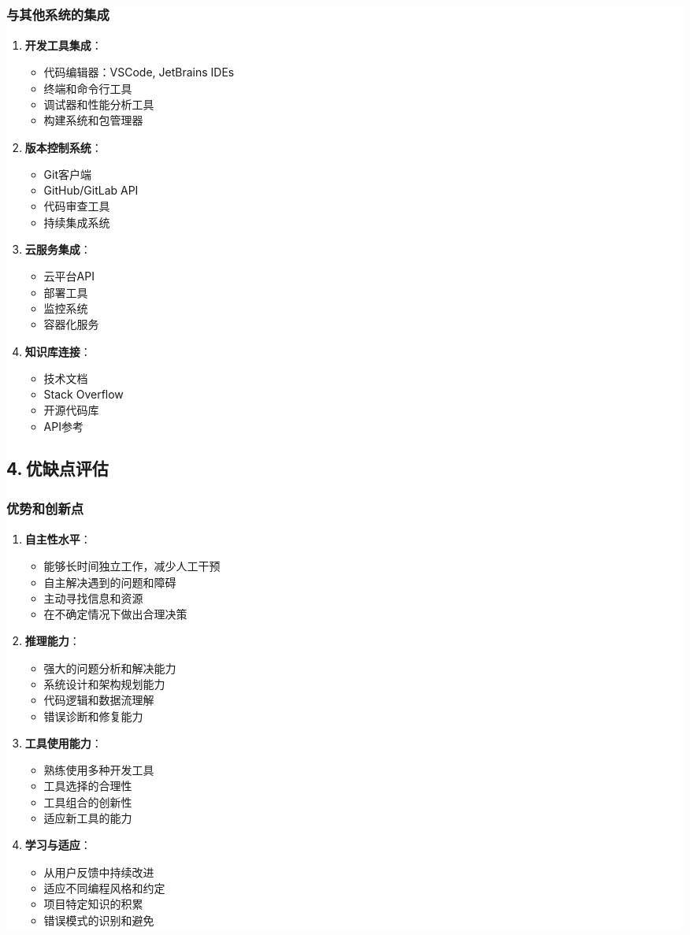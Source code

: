 ### 与其他系统的集成

1. **开发工具集成**：
   - 代码编辑器：VSCode, JetBrains IDEs
   - 终端和命令行工具
   - 调试器和性能分析工具
   - 构建系统和包管理器

2. **版本控制系统**：
   - Git客户端
   - GitHub/GitLab API
   - 代码审查工具
   - 持续集成系统

3. **云服务集成**：
   - 云平台API
   - 部署工具
   - 监控系统
   - 容器化服务

4. **知识库连接**：
   - 技术文档
   - Stack Overflow
   - 开源代码库
   - API参考

## 4. 优缺点评估

### 优势和创新点

1. **自主性水平**：
   - 能够长时间独立工作，减少人工干预
   - 自主解决遇到的问题和障碍
   - 主动寻找信息和资源
   - 在不确定情况下做出合理决策

2. **推理能力**：
   - 强大的问题分析和解决能力
   - 系统设计和架构规划能力
   - 代码逻辑和数据流理解
   - 错误诊断和修复能力

3. **工具使用能力**：
   - 熟练使用多种开发工具
   - 工具选择的合理性
   - 工具组合的创新性
   - 适应新工具的能力

4. **学习与适应**：
   - 从用户反馈中持续改进
   - 适应不同编程风格和约定
   - 项目特定知识的积累
   - 错误模式的识别和避免

